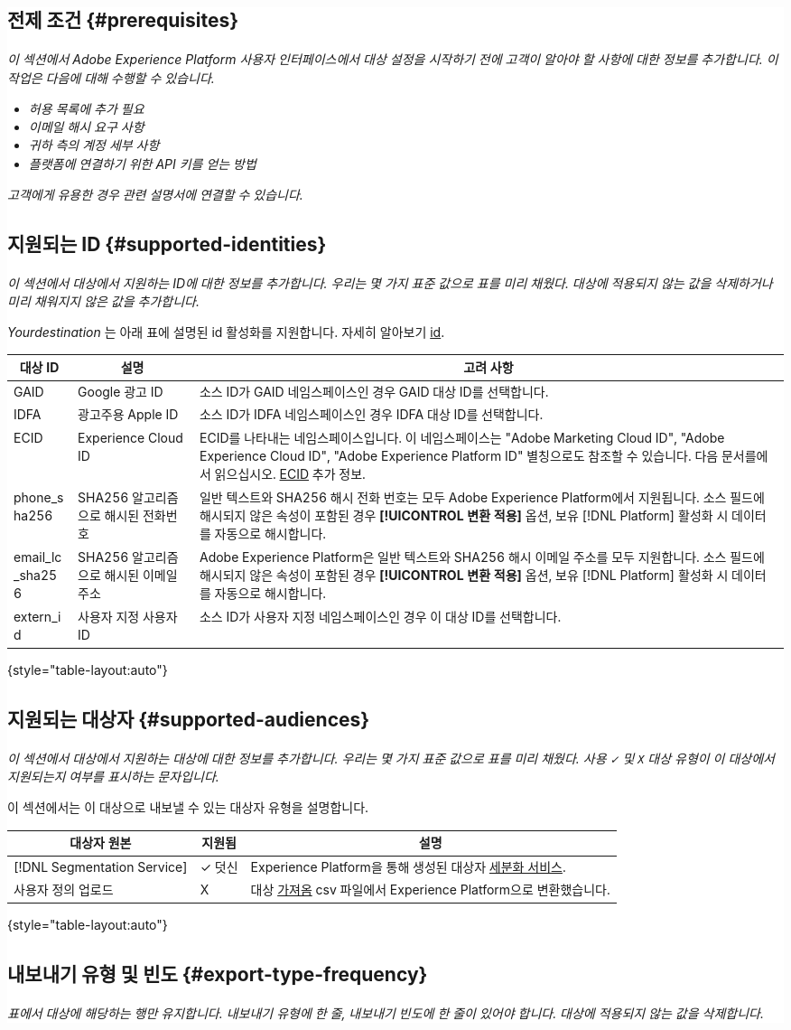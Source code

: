 ## 전제 조건 {#prerequisites}

*이 섹션에서 Adobe Experience Platform 사용자 인터페이스에서 대상 설정을 시작하기 전에 고객이 알아야 할 사항에 대한 정보를 추가합니다. 이 작업은 다음에 대해 수행할 수 있습니다.*

* *허용 목록에 추가 필요*
* *이메일 해시 요구 사항*
* *귀하 측의 계정 세부 사항*
* *플랫폼에 연결하기 위한 API 키를 얻는 방법*

*고객에게 유용한 경우 관련 설명서에 연결할 수 있습니다.*

## 지원되는 ID {#supported-identities}

*이 섹션에서 대상에서 지원하는 ID에 대한 정보를 추가합니다. 우리는 몇 가지 표준 값으로 표를 미리 채웠다. 대상에 적용되지 않는 값을 삭제하거나 미리 채워지지 않은 값을 추가합니다.*

*Yourdestination* 는 아래 표에 설명된 id 활성화를 지원합니다. 자세히 알아보기 [id](/help/identity-service/namespaces.md).

| 대상 ID | 설명 | 고려 사항 |
|---|---|---|
| GAID | Google 광고 ID | 소스 ID가 GAID 네임스페이스인 경우 GAID 대상 ID를 선택합니다. |
| IDFA | 광고주용 Apple ID | 소스 ID가 IDFA 네임스페이스인 경우 IDFA 대상 ID를 선택합니다. |
| ECID | Experience Cloud ID | ECID를 나타내는 네임스페이스입니다. 이 네임스페이스는 &quot;Adobe Marketing Cloud ID&quot;, &quot;Adobe Experience Cloud ID&quot;, &quot;Adobe Experience Platform ID&quot; 별칭으로도 참조할 수 있습니다. 다음 문서를에서 읽으십시오. [ECID](/help/identity-service/ecid.md) 추가 정보. |
| phone_sha256 | SHA256 알고리즘으로 해시된 전화번호 | 일반 텍스트와 SHA256 해시 전화 번호는 모두 Adobe Experience Platform에서 지원됩니다. 소스 필드에 해시되지 않은 속성이 포함된 경우 **[!UICONTROL 변환 적용]** 옵션, 보유 [!DNL Platform] 활성화 시 데이터를 자동으로 해시합니다. |
| email_lc_sha256 | SHA256 알고리즘으로 해시된 이메일 주소 | Adobe Experience Platform은 일반 텍스트와 SHA256 해시 이메일 주소를 모두 지원합니다. 소스 필드에 해시되지 않은 속성이 포함된 경우 **[!UICONTROL 변환 적용]** 옵션, 보유 [!DNL Platform] 활성화 시 데이터를 자동으로 해시합니다. |
| extern_id | 사용자 지정 사용자 ID | 소스 ID가 사용자 지정 네임스페이스인 경우 이 대상 ID를 선택합니다. |

{style="table-layout:auto"}

## 지원되는 대상자 {#supported-audiences}

*이 섹션에서 대상에서 지원하는 대상에 대한 정보를 추가합니다. 우리는 몇 가지 표준 값으로 표를 미리 채웠다. 사용 `✓` 및 `X` 대상 유형이 이 대상에서 지원되는지 여부를 표시하는 문자입니다.*

이 섹션에서는 이 대상으로 내보낼 수 있는 대상자 유형을 설명합니다.

| 대상자 원본 | 지원됨 | 설명 |
---------|----------|----------|
| [!DNL Segmentation Service] | ✓ 덧신 | Experience Platform을 통해 생성된 대상자 [세분화 서비스](../../../segmentation/home.md). |
| 사용자 정의 업로드 | X | 대상 [가져옴](../../../segmentation/ui/overview.md#import-audience) csv 파일에서 Experience Platform으로 변환했습니다. |

{style="table-layout:auto"}

## 내보내기 유형 및 빈도 {#export-type-frequency}

*표에서 대상에 해당하는 행만 유지합니다. 내보내기 유형에 한 줄, 내보내기 빈도에 한 줄이 있어야 합니다. 대상에 적용되지 않는 값을 삭제합니다.*

